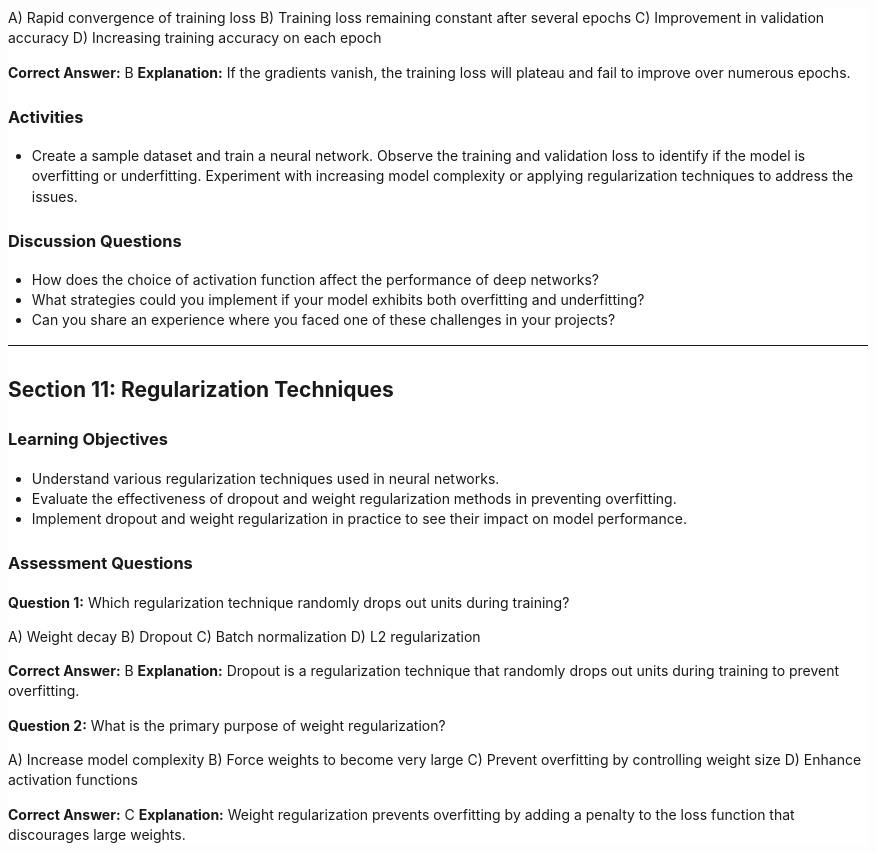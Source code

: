   A) Rapid convergence of training loss
  B) Training loss remaining constant after several epochs
  C) Improvement in validation accuracy
  D) Increasing training accuracy on each epoch

**Correct Answer:** B
**Explanation:** If the gradients vanish, the training loss will plateau and fail to improve over numerous epochs.

### Activities
- Create a sample dataset and train a neural network. Observe the training and validation loss to identify if the model is overfitting or underfitting. Experiment with increasing model complexity or applying regularization techniques to address the issues.

### Discussion Questions
- How does the choice of activation function affect the performance of deep networks?
- What strategies could you implement if your model exhibits both overfitting and underfitting?
- Can you share an experience where you faced one of these challenges in your projects?

---

## Section 11: Regularization Techniques

### Learning Objectives
- Understand various regularization techniques used in neural networks.
- Evaluate the effectiveness of dropout and weight regularization methods in preventing overfitting.
- Implement dropout and weight regularization in practice to see their impact on model performance.

### Assessment Questions

**Question 1:** Which regularization technique randomly drops out units during training?

  A) Weight decay
  B) Dropout
  C) Batch normalization
  D) L2 regularization

**Correct Answer:** B
**Explanation:** Dropout is a regularization technique that randomly drops out units during training to prevent overfitting.

**Question 2:** What is the primary purpose of weight regularization?

  A) Increase model complexity
  B) Force weights to become very large
  C) Prevent overfitting by controlling weight size
  D) Enhance activation functions

**Correct Answer:** C
**Explanation:** Weight regularization prevents overfitting by adding a penalty to the loss function that discourages large weights.
